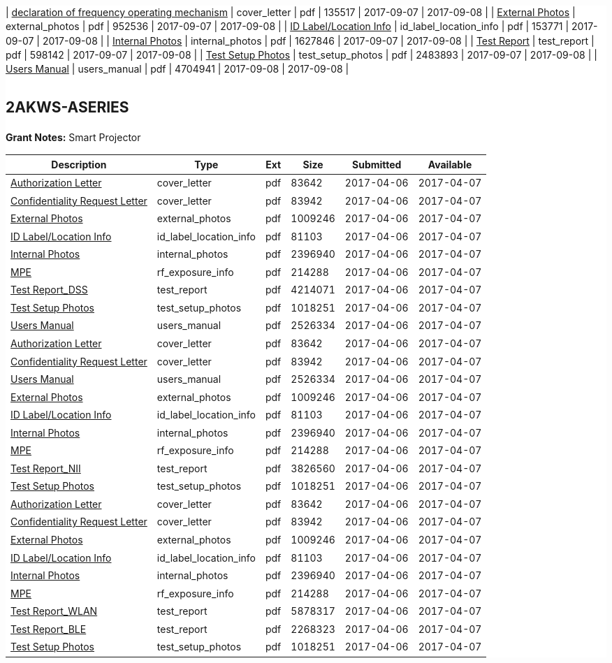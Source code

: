 | [declaration of frequency operating mechanism](2AKWS-TXSERIES/5db357ac8915b04279b74db87ed895f6/3548494.pdf) | cover_letter | pdf | 135517 | 2017-09-07 | 2017-09-08 |
| [External Photos](2AKWS-TXSERIES/5db357ac8915b04279b74db87ed895f6/3548499.pdf) | external_photos | pdf | 952536 | 2017-09-07 | 2017-09-08 |
| [ID Label/Location Info](2AKWS-TXSERIES/5db357ac8915b04279b74db87ed895f6/3548501.pdf) | id_label_location_info | pdf | 153771 | 2017-09-07 | 2017-09-08 |
| [Internal Photos](2AKWS-TXSERIES/5db357ac8915b04279b74db87ed895f6/3548517.pdf) | internal_photos | pdf | 1627846 | 2017-09-07 | 2017-09-08 |
| [Test Report](2AKWS-TXSERIES/5db357ac8915b04279b74db87ed895f6/3548527.pdf) | test_report | pdf | 598142 | 2017-09-07 | 2017-09-08 |
| [Test Setup Photos](2AKWS-TXSERIES/5db357ac8915b04279b74db87ed895f6/3548518.pdf) | test_setup_photos | pdf | 2483893 | 2017-09-07 | 2017-09-08 |
| [Users Manual](2AKWS-TXSERIES/5db357ac8915b04279b74db87ed895f6/3550663.pdf) | users_manual | pdf | 4704941 | 2017-09-08 | 2017-09-08 |
## 2AKWS-ASERIES
**Grant Notes:** Smart Projector

| Description | Type | Ext | Size | Submitted | Available |
| ----------- | ---- | --- | ---- | --------- | --------- |
| [Authorization Letter](2AKWS-ASERIES/94ef7df6855b876e119b4f1d945f274b/3341063.pdf) | cover_letter | pdf | 83642 | 2017-04-06 | 2017-04-07 |
| [Confidentiality Request Letter](2AKWS-ASERIES/94ef7df6855b876e119b4f1d945f274b/3341064.pdf) | cover_letter | pdf | 83942 | 2017-04-06 | 2017-04-07 |
| [External Photos](2AKWS-ASERIES/94ef7df6855b876e119b4f1d945f274b/3341067.pdf) | external_photos | pdf | 1009246 | 2017-04-06 | 2017-04-07 |
| [ID Label/Location Info](2AKWS-ASERIES/94ef7df6855b876e119b4f1d945f274b/3341070.pdf) | id_label_location_info | pdf | 81103 | 2017-04-06 | 2017-04-07 |
| [Internal Photos](2AKWS-ASERIES/94ef7df6855b876e119b4f1d945f274b/3341068.pdf) | internal_photos | pdf | 2396940 | 2017-04-06 | 2017-04-07 |
| [MPE](2AKWS-ASERIES/94ef7df6855b876e119b4f1d945f274b/3346227.pdf) | rf_exposure_info | pdf | 214288 | 2017-04-06 | 2017-04-07 |
| [Test Report_DSS](2AKWS-ASERIES/94ef7df6855b876e119b4f1d945f274b/3346226.pdf) | test_report | pdf | 4214071 | 2017-04-06 | 2017-04-07 |
| [Test Setup Photos](2AKWS-ASERIES/94ef7df6855b876e119b4f1d945f274b/3346224.pdf) | test_setup_photos | pdf | 1018251 | 2017-04-06 | 2017-04-07 |
| [Users Manual](2AKWS-ASERIES/94ef7df6855b876e119b4f1d945f274b/3341071.pdf) | users_manual | pdf | 2526334 | 2017-04-06 | 2017-04-07 |
| [Authorization Letter](2AKWS-ASERIES/c1344eb374cf64cc1d0a3136e35aa468/3341063.pdf) | cover_letter | pdf | 83642 | 2017-04-06 | 2017-04-07 |
| [Confidentiality Request Letter](2AKWS-ASERIES/c1344eb374cf64cc1d0a3136e35aa468/3341064.pdf) | cover_letter | pdf | 83942 | 2017-04-06 | 2017-04-07 |
| [Users Manual](2AKWS-ASERIES/c1344eb374cf64cc1d0a3136e35aa468/3341071.pdf) | users_manual | pdf | 2526334 | 2017-04-06 | 2017-04-07 |
| [External Photos](2AKWS-ASERIES/c1344eb374cf64cc1d0a3136e35aa468/3341067.pdf) | external_photos | pdf | 1009246 | 2017-04-06 | 2017-04-07 |
| [ID Label/Location Info](2AKWS-ASERIES/c1344eb374cf64cc1d0a3136e35aa468/3341070.pdf) | id_label_location_info | pdf | 81103 | 2017-04-06 | 2017-04-07 |
| [Internal Photos](2AKWS-ASERIES/c1344eb374cf64cc1d0a3136e35aa468/3341068.pdf) | internal_photos | pdf | 2396940 | 2017-04-06 | 2017-04-07 |
| [MPE](2AKWS-ASERIES/c1344eb374cf64cc1d0a3136e35aa468/3346227.pdf) | rf_exposure_info | pdf | 214288 | 2017-04-06 | 2017-04-07 |
| [Test Report_NII](2AKWS-ASERIES/c1344eb374cf64cc1d0a3136e35aa468/3346263.pdf) | test_report | pdf | 3826560 | 2017-04-06 | 2017-04-07 |
| [Test Setup Photos](2AKWS-ASERIES/c1344eb374cf64cc1d0a3136e35aa468/3346224.pdf) | test_setup_photos | pdf | 1018251 | 2017-04-06 | 2017-04-07 |
| [Authorization Letter](2AKWS-ASERIES/23a75e6cde6884db0de79adaa870d74e/3341063.pdf) | cover_letter | pdf | 83642 | 2017-04-06 | 2017-04-07 |
| [Confidentiality Request Letter](2AKWS-ASERIES/23a75e6cde6884db0de79adaa870d74e/3341064.pdf) | cover_letter | pdf | 83942 | 2017-04-06 | 2017-04-07 |
| [External Photos](2AKWS-ASERIES/23a75e6cde6884db0de79adaa870d74e/3341067.pdf) | external_photos | pdf | 1009246 | 2017-04-06 | 2017-04-07 |
| [ID Label/Location Info](2AKWS-ASERIES/23a75e6cde6884db0de79adaa870d74e/3341070.pdf) | id_label_location_info | pdf | 81103 | 2017-04-06 | 2017-04-07 |
| [Internal Photos](2AKWS-ASERIES/23a75e6cde6884db0de79adaa870d74e/3341068.pdf) | internal_photos | pdf | 2396940 | 2017-04-06 | 2017-04-07 |
| [MPE](2AKWS-ASERIES/23a75e6cde6884db0de79adaa870d74e/3346227.pdf) | rf_exposure_info | pdf | 214288 | 2017-04-06 | 2017-04-07 |
| [Test Report_WLAN](2AKWS-ASERIES/23a75e6cde6884db0de79adaa870d74e/3346238.pdf) | test_report | pdf | 5878317 | 2017-04-06 | 2017-04-07 |
| [Test Report_BLE](2AKWS-ASERIES/23a75e6cde6884db0de79adaa870d74e/3346239.pdf) | test_report | pdf | 2268323 | 2017-04-06 | 2017-04-07 |
| [Test Setup Photos](2AKWS-ASERIES/23a75e6cde6884db0de79adaa870d74e/3346224.pdf) | test_setup_photos | pdf | 1018251 | 2017-04-06 | 2017-04-07 |